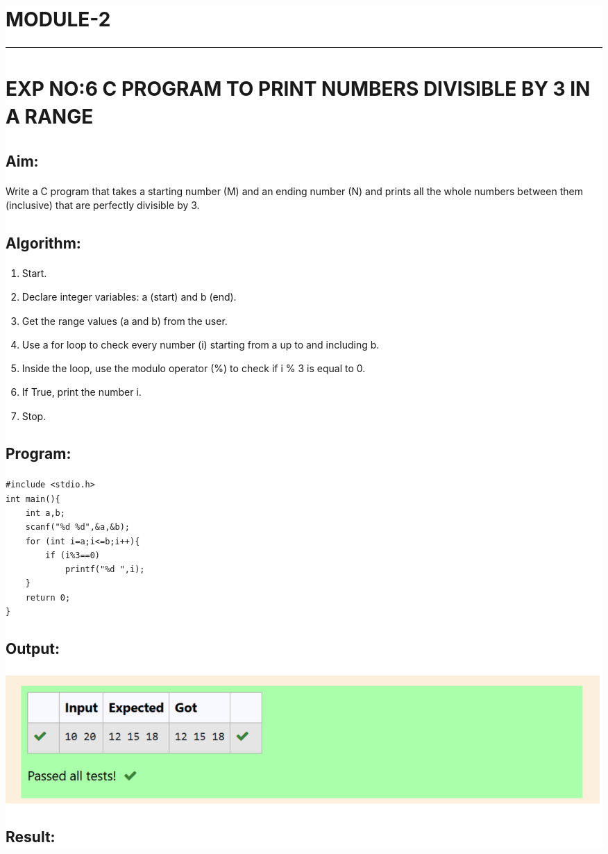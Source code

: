 
# MODULE-2
---
# EXP NO:6 C PROGRAM TO PRINT NUMBERS DIVISIBLE BY 3 IN A RANGE

## Aim:

Write a C program that takes a starting number (M) and an ending number (N) and prints all the whole numbers between them (inclusive) that are perfectly divisible by 3.

## Algorithm:

1. Start.

2. Declare integer variables: a (start) and b (end).

3. Get the range values (a and b) from the user.

4. Use a for loop to check every number (i) starting from a up to and including b.

5. Inside the loop, use the modulo operator (%) to check if i % 3 is equal to 0.

6. If True, print the number i.

7. Stop.

## Program:
```
#include <stdio.h>
int main(){
    int a,b;
    scanf("%d %d",&a,&b);
    for (int i=a;i<=b;i++){
        if (i%3==0)
            printf("%d ",i);
    }
    return 0;
}
```

## Output:
![alt text](EX_NO6.png)
## Result:
